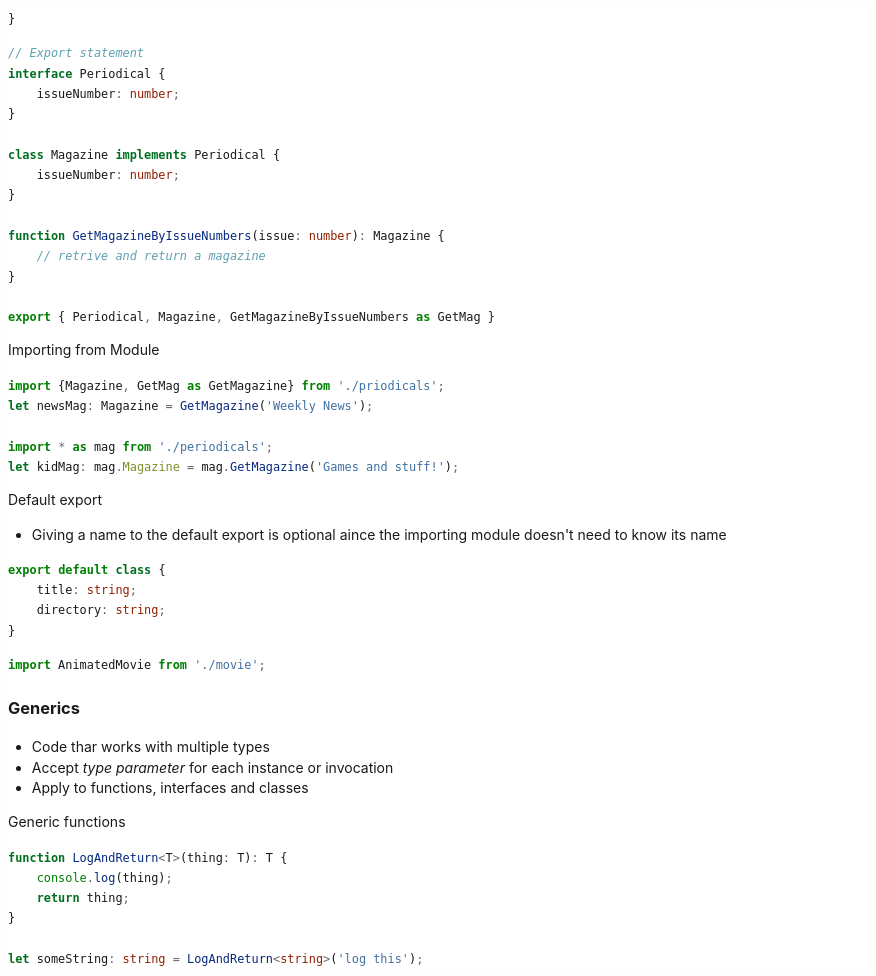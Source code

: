 ```typescript
}
```

```typescript
// Export statement
interface Periodical {
	issueNumber: number;
}

class Magazine implements Periodical {
	issueNumber: number;
}

function GetMagazineByIssueNumbers(issue: number): Magazine {
	// retrive and return a magazine
}

export { Periodical, Magazine, GetMagazineByIssueNumbers as GetMag }
```

Importing from Module
```typescript
import {Magazine, GetMag as GetMagazine} from './priodicals';
let newsMag: Magazine = GetMagazine('Weekly News');

import * as mag from './periodicals';
let kidMag: mag.Magazine = mag.GetMagazine('Games and stuff!');
```

Default export
- Giving a name to the default export is optional aince the importing module doesn't need to know its name
```typescript
export default class {
	title: string;
	directory: string;
}
```
```typescript
import AnimatedMovie from './movie';
```

### Generics
- Code thar works with multiple types
- Accept *type parameter* for each instance or invocation
- Apply to functions, interfaces and classes

Generic functions
```typescript
function LogAndReturn<T>(thing: T): T {
	console.log(thing);
	return thing;
}

let someString: string = LogAndReturn<string>('log this');
```

